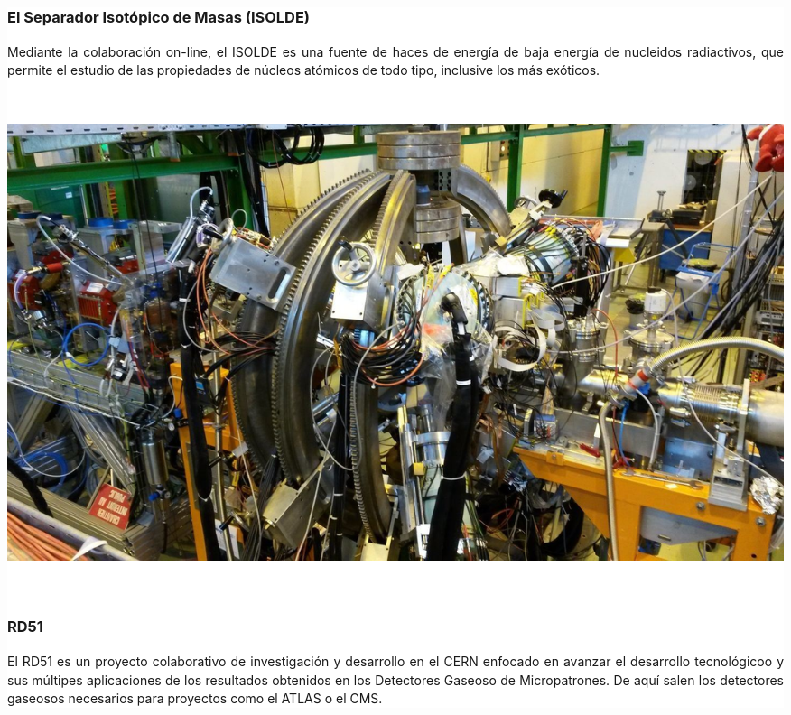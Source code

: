 <h3 style ="text-align: justify;">
  El Separador Isotópico de Masas (ISOLDE)
</h3>

<p style="text-align: justify;">
  Mediante la colaboración on-line, el ISOLDE es una fuente de haces de energía de baja energía de nucleidos radiactivos, que permite el estudio de las propiedades de núcleos atómicos de todo tipo, inclusive los más exóticos.
</p>

<p>
  &nbsp;
</p>

<img class="materialboxed" width="100%" src="/img/eventos/2020-iaps2CERN/isolde.jpg">

<p>
  &nbsp;
</p>

<h3 style ="text-align: justify;">
  RD51
</h3>

<p style="text-align: justify;">
  El RD51 es un proyecto colaborativo de investigación y desarrollo en el CERN enfocado en avanzar el desarrollo tecnológicoo y sus múltipes aplicaciones de los resultados obtenidos en los Detectores Gaseoso de Micropatrones. De aquí salen los detectores gaseosos necesarios para proyectos como el ATLAS o el CMS.
</p>

